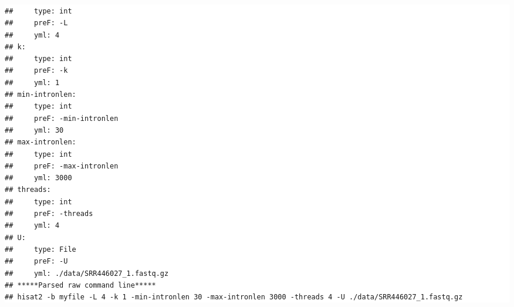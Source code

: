     ##     type: int
    ##     preF: -L
    ##     yml: 4
    ## k:
    ##     type: int
    ##     preF: -k
    ##     yml: 1
    ## min-intronlen:
    ##     type: int
    ##     preF: -min-intronlen
    ##     yml: 30
    ## max-intronlen:
    ##     type: int
    ##     preF: -max-intronlen
    ##     yml: 3000
    ## threads:
    ##     type: int
    ##     preF: -threads
    ##     yml: 4
    ## U:
    ##     type: File
    ##     preF: -U
    ##     yml: ./data/SRR446027_1.fastq.gz
    ## *****Parsed raw command line*****
    ## hisat2 -b myfile -L 4 -k 1 -min-intronlen 30 -max-intronlen 3000 -threads 4 -U ./data/SRR446027_1.fastq.gz
